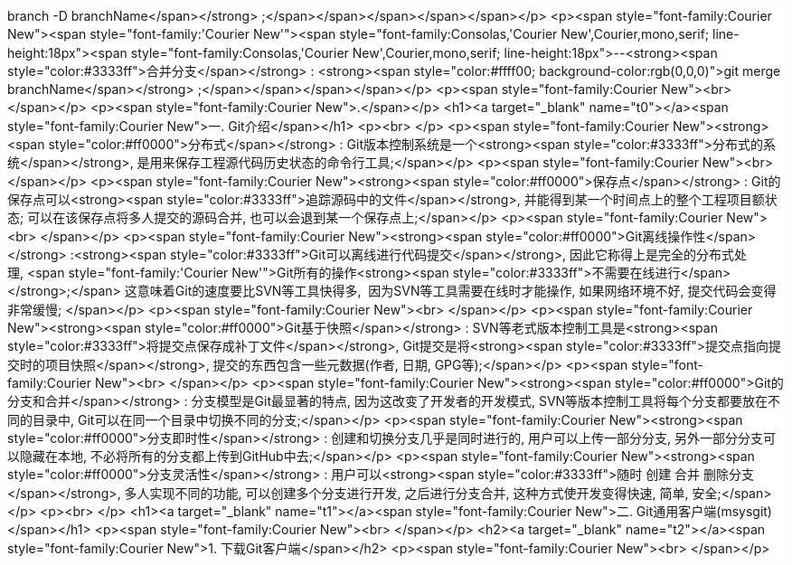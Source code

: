 branch -D branchName&#60;/span&#62;&#60;/strong&#62; ;&#60;/span&#62;&#60;/span&#62;&#60;/span&#62;&#60;/span&#62;&#60;/span&#62;&#60;/p&#62;
&#60;p&#62;&#60;span style="font-family:Courier New"&#62;&#60;span style="font-family:'Courier New'"&#62;&#60;span style="font-family:Consolas,'Courier New',Courier,mono,serif; line-height:18px"&#62;&#60;span style="font-family:Consolas,'Courier New',Courier,mono,serif; line-height:18px"&#62;--&#60;strong&#62;&#60;span style="color:#3333ff"&#62;合并分支&#60;/span&#62;&#60;/strong&#62;
 : &#60;strong&#62;&#60;span style="color:#ffff00; background-color:rgb(0,0,0)"&#62;git merge branchName&#60;/span&#62;&#60;/strong&#62; ;&#60;/span&#62;&#60;/span&#62;&#60;/span&#62;&#60;/span&#62;&#60;/p&#62;
&#60;p&#62;&#60;span style="font-family:Courier New"&#62;&#60;br&#62;
&#60;/span&#62;&#60;/p&#62;
&#60;p&#62;&#60;span style="font-family:Courier New"&#62;.&#60;/span&#62;&#60;/p&#62;
&#60;h1&#62;&#60;a target="_blank" name="t0"&#62;&#60;/a&#62;&#60;span style="font-family:Courier New"&#62;一. Git介绍&#60;/span&#62;&#60;/h1&#62;
&#60;p&#62;&#60;br&#62;
&#60;/p&#62;
&#60;p&#62;&#60;span style="font-family:Courier New"&#62;&#60;strong&#62;&#60;span style="color:#ff0000"&#62;分布式&#60;/span&#62;&#60;/strong&#62; : Git版本控制系统是一个&#60;strong&#62;&#60;span style="color:#3333ff"&#62;分布式的系统&#60;/span&#62;&#60;/strong&#62;, 是用来保存工程源代码历史状态的命令行工具;&#60;/span&#62;&#60;/p&#62;
&#60;p&#62;&#60;span style="font-family:Courier New"&#62;&#60;br&#62;
&#60;/span&#62;&#60;/p&#62;
&#60;p&#62;&#60;span style="font-family:Courier New"&#62;&#60;strong&#62;&#60;span style="color:#ff0000"&#62;保存点&#60;/span&#62;&#60;/strong&#62; : Git的保存点可以&#60;strong&#62;&#60;span style="color:#3333ff"&#62;追踪源码中的文件&#60;/span&#62;&#60;/strong&#62;, 并能得到某一个时间点上的整个工程项目额状态; 可以在该保存点将多人提交的源码合并, 也可以会退到某一个保存点上;&#60;/span&#62;&#60;/p&#62;
&#60;p&#62;&#60;span style="font-family:Courier New"&#62;&#60;br&#62;
&#60;/span&#62;&#60;/p&#62;
&#60;p&#62;&#60;span style="font-family:Courier New"&#62;&#60;strong&#62;&#60;span style="color:#ff0000"&#62;Git离线操作性&#60;/span&#62;&#60;/strong&#62; :&#60;strong&#62;&#60;span style="color:#3333ff"&#62;Git可以离线进行代码提交&#60;/span&#62;&#60;/strong&#62;, 因此它称得上是完全的分布式处理,&nbsp;&#60;span style="font-family:'Courier New'"&#62;Git所有的操作&#60;strong&#62;&#60;span style="color:#3333ff"&#62;不需要在线进行&#60;/span&#62;&#60;/strong&#62;;&#60;/span&#62;
 这意味着Git的速度要比SVN等工具快得多, &nbsp;因为SVN等工具需要在线时才能操作, 如果网络环境不好, 提交代码会变得非常缓慢;&nbsp;&#60;/span&#62;&#60;/p&#62;
&#60;p&#62;&#60;span style="font-family:Courier New"&#62;&#60;br&#62;
&#60;/span&#62;&#60;/p&#62;
&#60;p&#62;&#60;span style="font-family:Courier New"&#62;&#60;strong&#62;&#60;span style="color:#ff0000"&#62;Git基于快照&#60;/span&#62;&#60;/strong&#62; : SVN等老式版本控制工具是&#60;strong&#62;&#60;span style="color:#3333ff"&#62;将提交点保存成补丁文件&#60;/span&#62;&#60;/strong&#62;, Git提交是将&#60;strong&#62;&#60;span style="color:#3333ff"&#62;提交点指向提交时的项目快照&#60;/span&#62;&#60;/strong&#62;, 提交的东西包含一些元数据(作者,
 日期, GPG等);&#60;/span&#62;&#60;/p&#62;
&#60;p&#62;&#60;span style="font-family:Courier New"&#62;&#60;br&#62;
&#60;/span&#62;&#60;/p&#62;
&#60;p&#62;&#60;span style="font-family:Courier New"&#62;&#60;strong&#62;&#60;span style="color:#ff0000"&#62;Git的分支和合并&#60;/span&#62;&#60;/strong&#62; : 分支模型是Git最显著的特点, 因为这改变了开发者的开发模式, SVN等版本控制工具将每个分支都要放在不同的目录中, Git可以在同一个目录中切换不同的分支;&#60;/span&#62;&#60;/p&#62;
&#60;p&#62;&#60;span style="font-family:Courier New"&#62;&#60;strong&#62;&#60;span style="color:#ff0000"&#62;分支即时性&#60;/span&#62;&#60;/strong&#62; : 创建和切换分支几乎是同时进行的, 用户可以上传一部分分支, 另外一部分分支可以隐藏在本地, 不必将所有的分支都上传到GitHub中去;&#60;/span&#62;&#60;/p&#62;
&#60;p&#62;&#60;span style="font-family:Courier New"&#62;&#60;strong&#62;&#60;span style="color:#ff0000"&#62;分支灵活性&#60;/span&#62;&#60;/strong&#62; : 用户可以&#60;strong&#62;&#60;span style="color:#3333ff"&#62;随时 创建 合并 删除分支&#60;/span&#62;&#60;/strong&#62;, 多人实现不同的功能, 可以创建多个分支进行开发, 之后进行分支合并, 这种方式使开发变得快速, 简单, 安全;&#60;/span&#62;&#60;/p&#62;
&#60;p&#62;&#60;br&#62;
&#60;/p&#62;
&#60;h1&#62;&#60;a target="_blank" name="t1"&#62;&#60;/a&#62;&#60;span style="font-family:Courier New"&#62;二. Git通用客户端(msysgit)&#60;/span&#62;&#60;/h1&#62;
&#60;p&#62;&#60;span style="font-family:Courier New"&#62;&#60;br&#62;
&#60;/span&#62;&#60;/p&#62;
&#60;h2&#62;&#60;a target="_blank" name="t2"&#62;&#60;/a&#62;&#60;span style="font-family:Courier New"&#62;1. 下载Git客户端&#60;/span&#62;&#60;/h2&#62;
&#60;p&#62;&#60;span style="font-family:Courier New"&#62;&#60;br&#62;
&#60;/span&#62;&#60;/p&#62;